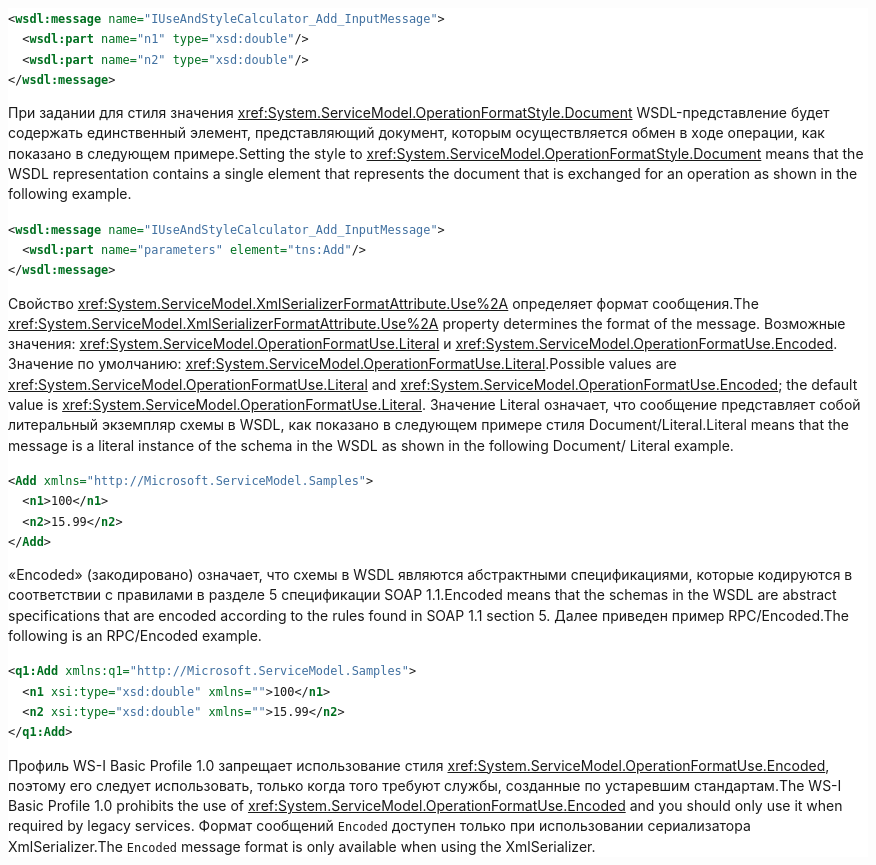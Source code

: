 ```xml
<wsdl:message name="IUseAndStyleCalculator_Add_InputMessage">
  <wsdl:part name="n1" type="xsd:double"/>
  <wsdl:part name="n2" type="xsd:double"/>
</wsdl:message>
```

<span data-ttu-id="658a1-113">При задании для стиля значения <xref:System.ServiceModel.OperationFormatStyle.Document> WSDL-представление будет содержать единственный элемент, представляющий документ, которым осуществляется обмен в ходе операции, как показано в следующем примере.</span><span class="sxs-lookup"><span data-stu-id="658a1-113">Setting the style to <xref:System.ServiceModel.OperationFormatStyle.Document> means that the WSDL representation contains a single element that represents the document that is exchanged for an operation as shown in the following example.</span></span>

```xml
<wsdl:message name="IUseAndStyleCalculator_Add_InputMessage">
  <wsdl:part name="parameters" element="tns:Add"/>
</wsdl:message>
```

<span data-ttu-id="658a1-114">Свойство <xref:System.ServiceModel.XmlSerializerFormatAttribute.Use%2A> определяет формат сообщения.</span><span class="sxs-lookup"><span data-stu-id="658a1-114">The <xref:System.ServiceModel.XmlSerializerFormatAttribute.Use%2A> property determines the format of the message.</span></span> <span data-ttu-id="658a1-115">Возможные значения: <xref:System.ServiceModel.OperationFormatUse.Literal> и <xref:System.ServiceModel.OperationFormatUse.Encoded>. Значение по умолчанию: <xref:System.ServiceModel.OperationFormatUse.Literal>.</span><span class="sxs-lookup"><span data-stu-id="658a1-115">Possible values are <xref:System.ServiceModel.OperationFormatUse.Literal> and <xref:System.ServiceModel.OperationFormatUse.Encoded>; the default value is <xref:System.ServiceModel.OperationFormatUse.Literal>.</span></span> <span data-ttu-id="658a1-116">Значение Literal означает, что сообщение представляет собой литеральный экземпляр схемы в WSDL, как показано в следующем примере стиля Document/Literal.</span><span class="sxs-lookup"><span data-stu-id="658a1-116">Literal means that the message is a literal instance of the schema in the WSDL as shown in the following Document/ Literal example.</span></span>

```xml
<Add xmlns="http://Microsoft.ServiceModel.Samples">
  <n1>100</n1>
  <n2>15.99</n2>
</Add>
```

<span data-ttu-id="658a1-117">«Encoded» (закодировано) означает, что схемы в WSDL являются абстрактными спецификациями, которые кодируются в соответствии с правилами в разделе 5 спецификации SOAP 1.1.</span><span class="sxs-lookup"><span data-stu-id="658a1-117">Encoded means that the schemas in the WSDL are abstract specifications that are encoded according to the rules found in SOAP 1.1 section 5.</span></span> <span data-ttu-id="658a1-118">Далее приведен пример RPC/Encoded.</span><span class="sxs-lookup"><span data-stu-id="658a1-118">The following is an RPC/Encoded example.</span></span>

```xml
<q1:Add xmlns:q1="http://Microsoft.ServiceModel.Samples">
  <n1 xsi:type="xsd:double" xmlns="">100</n1>
  <n2 xsi:type="xsd:double" xmlns="">15.99</n2>
</q1:Add>
```

<span data-ttu-id="658a1-119">Профиль WS-I Basic Profile 1.0 запрещает использование стиля <xref:System.ServiceModel.OperationFormatUse.Encoded>, поэтому его следует использовать, только когда того требуют службы, созданные по устаревшим стандартам.</span><span class="sxs-lookup"><span data-stu-id="658a1-119">The WS-I Basic Profile 1.0 prohibits the use of <xref:System.ServiceModel.OperationFormatUse.Encoded> and you should only use it when required by legacy services.</span></span> <span data-ttu-id="658a1-120">Формат сообщений `Encoded` доступен только при использовании сериализатора XmlSerializer.</span><span class="sxs-lookup"><span data-stu-id="658a1-120">The `Encoded` message format is only available when using the XmlSerializer.</span></span>
